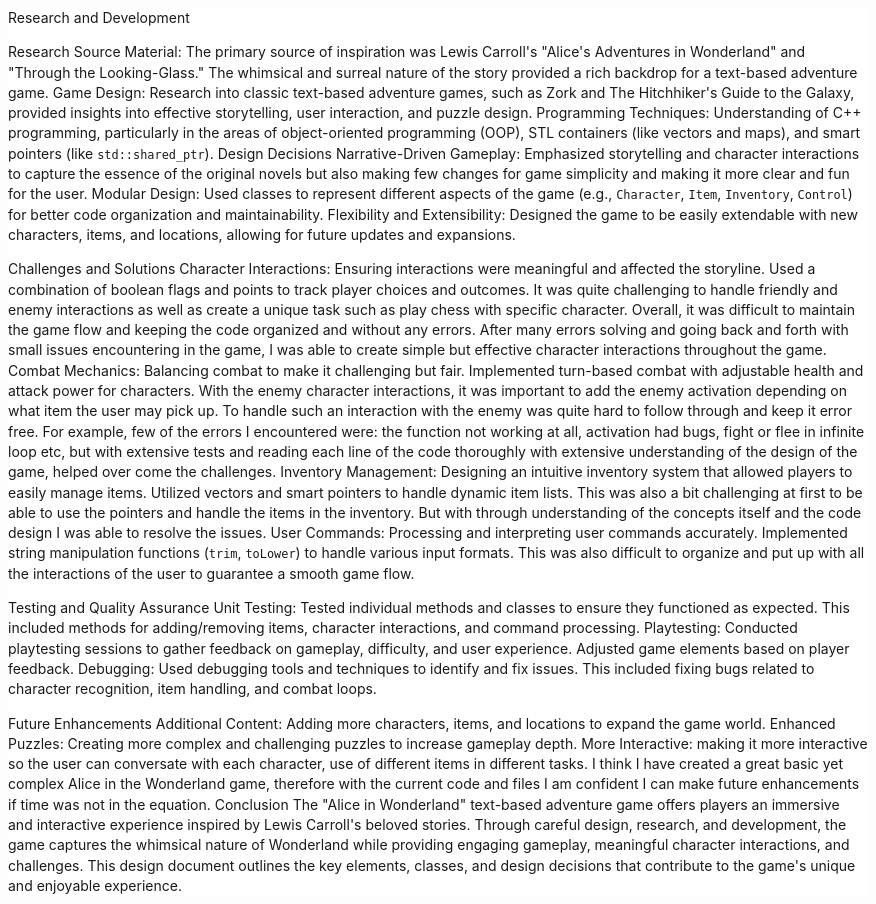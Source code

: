 Research and Development

Research
Source Material: The primary source of inspiration was Lewis Carroll's "Alice's Adventures in Wonderland" and "Through the Looking-Glass." The whimsical and surreal nature of the story provided a rich backdrop for a text-based adventure game.
Game Design: Research into classic text-based adventure games, such as Zork and The Hitchhiker's Guide to the Galaxy, provided insights into effective storytelling, user interaction, and puzzle design.
Programming Techniques: Understanding of C++ programming, particularly in the areas of object-oriented programming (OOP), STL containers (like vectors and maps), and smart pointers (like `std::shared_ptr`).
Design Decisions
Narrative-Driven Gameplay: Emphasized storytelling and character interactions to capture the essence of the original novels but also making few changes for game simplicity and making it more clear and fun for the user. 
Modular Design: Used classes to represent different aspects of the game (e.g., `Character`, `Item`, `Inventory`, `Control`) for better code organization and maintainability.
Flexibility and Extensibility: Designed the game to be easily extendable with new characters, items, and locations, allowing for future updates and expansions.

Challenges and Solutions
Character Interactions: Ensuring interactions were meaningful and affected the storyline. Used a combination of boolean flags and points to track player choices and outcomes. It was quite challenging to handle friendly and enemy interactions as well as create a unique task such as play chess with specific character. Overall, it was difficult to maintain the game flow and keeping the code organized and without any errors. After many errors solving and going back and forth with small issues encountering in the game, I was able to create simple but effective character interactions throughout the game. 
Combat Mechanics: Balancing combat to make it challenging but fair. Implemented turn-based combat with adjustable health and attack power for characters. With the enemy character interactions, it was important to add the enemy activation depending on what item the user may pick up. To handle such an interaction with the enemy was quite hard to follow through and keep it error free. For example, few of the errors I encountered were:  the function not working at all, activation had bugs, fight or flee in infinite loop etc, but with extensive tests and reading each line of the code thoroughly with extensive understanding of the design of the game, helped over come the challenges. 
 Inventory Management: Designing an intuitive inventory system that allowed players to easily manage items. Utilized vectors and smart pointers to handle dynamic item lists. This was also a bit challenging at first to be able to use the pointers and handle the items in the inventory. But with through understanding of the concepts itself and the code design I was able to resolve the issues. 
User Commands: Processing and interpreting user commands accurately. Implemented string manipulation functions (`trim`, `toLower`) to handle various input formats. This was also difficult to organize and put up with all the interactions of the user to guarantee a smooth game flow. 

Testing and Quality Assurance
Unit Testing: Tested individual methods and classes to ensure they functioned as expected. This included methods for adding/removing items, character interactions, and command processing.
Playtesting: Conducted playtesting sessions to gather feedback on gameplay, difficulty, and user experience. Adjusted game elements based on player feedback.
Debugging: Used debugging tools and techniques to identify and fix issues. This included fixing bugs related to character recognition, item handling, and combat loops.

Future Enhancements
Additional Content: Adding more characters, items, and locations to expand the game world.
Enhanced Puzzles: Creating more complex and challenging puzzles to increase gameplay depth.
More Interactive: making it more interactive so the user can conversate with each character, use of different items in different tasks. 
I think I have created a great basic yet complex Alice in the Wonderland game, therefore with the current code and files I am confident I can make future enhancements if time was not in the equation. 
Conclusion
The "Alice in Wonderland" text-based adventure game offers players an immersive and interactive experience inspired by Lewis Carroll's beloved stories. Through careful design, research, and development, the game captures the whimsical nature of Wonderland while providing engaging gameplay, meaningful character interactions, and challenges. This design document outlines the key elements, classes, and design decisions that contribute to the game's unique and enjoyable experience.
